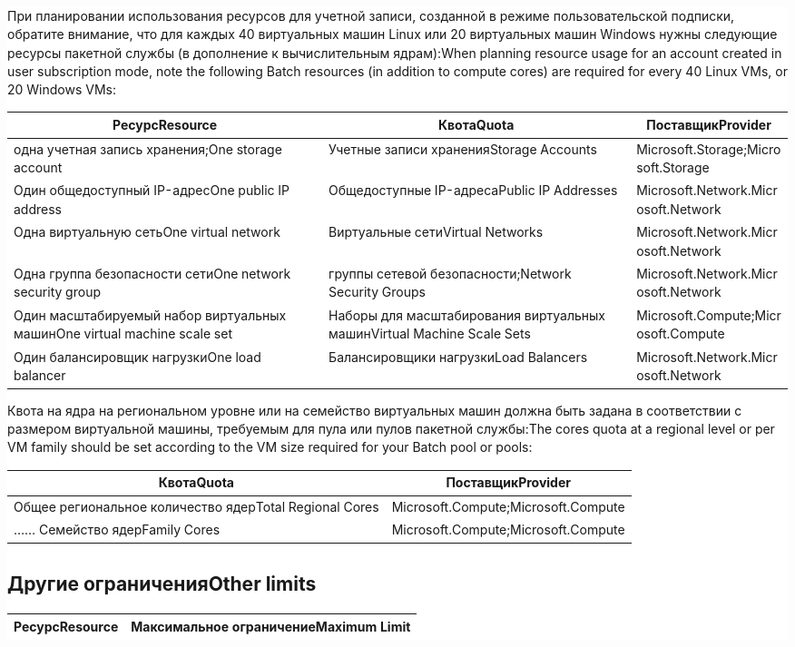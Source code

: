<span data-ttu-id="d0324-120">При планировании использования ресурсов для учетной записи, созданной в режиме пользовательской подписки, обратите внимание, что для каждых 40 виртуальных машин Linux или 20 виртуальных машин Windows нужны следующие ресурсы пакетной службы (в дополнение к вычислительным ядрам):</span><span class="sxs-lookup"><span data-stu-id="d0324-120">When planning resource usage for an account created in user subscription mode, note the following Batch resources (in addition to compute cores) are required for every 40 Linux VMs, or 20 Windows VMs:</span></span>

| <span data-ttu-id="d0324-121">Ресурс</span><span class="sxs-lookup"><span data-stu-id="d0324-121">Resource</span></span> | <span data-ttu-id="d0324-122">Квота</span><span class="sxs-lookup"><span data-stu-id="d0324-122">Quota</span></span> | <span data-ttu-id="d0324-123">Поставщик</span><span class="sxs-lookup"><span data-stu-id="d0324-123">Provider</span></span> |
| --- | ---| --- |
| <span data-ttu-id="d0324-124">одна учетная запись хранения;</span><span class="sxs-lookup"><span data-stu-id="d0324-124">One storage account</span></span> | <span data-ttu-id="d0324-125">Учетные записи хранения</span><span class="sxs-lookup"><span data-stu-id="d0324-125">Storage Accounts</span></span> | <span data-ttu-id="d0324-126">Microsoft.Storage;</span><span class="sxs-lookup"><span data-stu-id="d0324-126">Microsoft.Storage</span></span> |
| <span data-ttu-id="d0324-127">Один общедоступный IP-адрес</span><span class="sxs-lookup"><span data-stu-id="d0324-127">One public IP address</span></span> | <span data-ttu-id="d0324-128">Общедоступные IP-адреса</span><span class="sxs-lookup"><span data-stu-id="d0324-128">Public IP Addresses</span></span> | <span data-ttu-id="d0324-129">Microsoft.Network.</span><span class="sxs-lookup"><span data-stu-id="d0324-129">Microsoft.Network</span></span> | 
| <span data-ttu-id="d0324-130">Одна виртуальную сеть</span><span class="sxs-lookup"><span data-stu-id="d0324-130">One virtual network</span></span> | <span data-ttu-id="d0324-131">Виртуальные сети</span><span class="sxs-lookup"><span data-stu-id="d0324-131">Virtual Networks</span></span> | <span data-ttu-id="d0324-132">Microsoft.Network.</span><span class="sxs-lookup"><span data-stu-id="d0324-132">Microsoft.Network</span></span> | 
| <span data-ttu-id="d0324-133">Одна группа безопасности сети</span><span class="sxs-lookup"><span data-stu-id="d0324-133">One network security group</span></span> | <span data-ttu-id="d0324-134">группы сетевой безопасности;</span><span class="sxs-lookup"><span data-stu-id="d0324-134">Network Security Groups</span></span> | <span data-ttu-id="d0324-135">Microsoft.Network.</span><span class="sxs-lookup"><span data-stu-id="d0324-135">Microsoft.Network</span></span> | 
| <span data-ttu-id="d0324-136">Один масштабируемый набор виртуальных машин</span><span class="sxs-lookup"><span data-stu-id="d0324-136">One virtual machine scale set</span></span> | <span data-ttu-id="d0324-137">Наборы для масштабирования виртуальных машин</span><span class="sxs-lookup"><span data-stu-id="d0324-137">Virtual Machine Scale Sets</span></span> | <span data-ttu-id="d0324-138">Microsoft.Compute;</span><span class="sxs-lookup"><span data-stu-id="d0324-138">Microsoft.Compute</span></span> | 
| <span data-ttu-id="d0324-139">Один балансировщик нагрузки</span><span class="sxs-lookup"><span data-stu-id="d0324-139">One load balancer</span></span> | <span data-ttu-id="d0324-140">Балансировщики нагрузки</span><span class="sxs-lookup"><span data-stu-id="d0324-140">Load Balancers</span></span> | <span data-ttu-id="d0324-141">Microsoft.Network.</span><span class="sxs-lookup"><span data-stu-id="d0324-141">Microsoft.Network</span></span> | 

<span data-ttu-id="d0324-142">Квота на ядра на региональном уровне или на семейство виртуальных машин должна быть задана в соответствии с размером виртуальной машины, требуемым для пула или пулов пакетной службы:</span><span class="sxs-lookup"><span data-stu-id="d0324-142">The cores quota at a regional level or per VM family should be set according to the VM size required for your Batch pool or pools:</span></span>

| <span data-ttu-id="d0324-143">Квота</span><span class="sxs-lookup"><span data-stu-id="d0324-143">Quota</span></span> | <span data-ttu-id="d0324-144">Поставщик</span><span class="sxs-lookup"><span data-stu-id="d0324-144">Provider</span></span> |
| --- | ---- |
| <span data-ttu-id="d0324-145">Общее региональное количество ядер</span><span class="sxs-lookup"><span data-stu-id="d0324-145">Total Regional Cores</span></span> | <span data-ttu-id="d0324-146">Microsoft.Compute;</span><span class="sxs-lookup"><span data-stu-id="d0324-146">Microsoft.Compute</span></span> |
| <span data-ttu-id="d0324-147">…</span><span class="sxs-lookup"><span data-stu-id="d0324-147">…</span></span> <span data-ttu-id="d0324-148">Семейство ядер</span><span class="sxs-lookup"><span data-stu-id="d0324-148">Family Cores</span></span> | <span data-ttu-id="d0324-149">Microsoft.Compute;</span><span class="sxs-lookup"><span data-stu-id="d0324-149">Microsoft.Compute</span></span> |



## <a name="other-limits"></a><span data-ttu-id="d0324-150">Другие ограничения</span><span class="sxs-lookup"><span data-stu-id="d0324-150">Other limits</span></span>
| <span data-ttu-id="d0324-151">**Ресурс**</span><span class="sxs-lookup"><span data-stu-id="d0324-151">**Resource**</span></span> | <span data-ttu-id="d0324-152">**Максимальное ограничение**</span><span class="sxs-lookup"><span data-stu-id="d0324-152">**Maximum Limit**</span></span> |
| --- | --- |